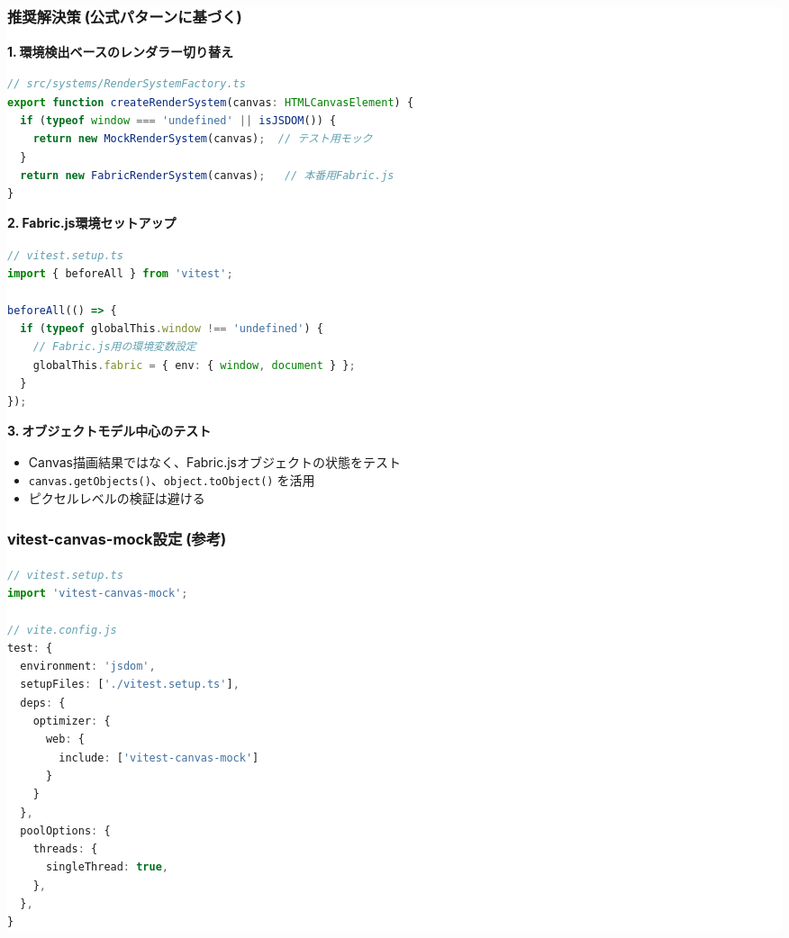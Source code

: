 ### 推奨解決策 (公式パターンに基づく)

**1. 環境検出ベースのレンダラー切り替え**
```typescript
// src/systems/RenderSystemFactory.ts
export function createRenderSystem(canvas: HTMLCanvasElement) {
  if (typeof window === 'undefined' || isJSDOM()) {
    return new MockRenderSystem(canvas);  // テスト用モック
  }
  return new FabricRenderSystem(canvas);   // 本番用Fabric.js
}
```

**2. Fabric.js環境セットアップ**
```typescript
// vitest.setup.ts
import { beforeAll } from 'vitest';

beforeAll(() => {
  if (typeof globalThis.window !== 'undefined') {
    // Fabric.js用の環境変数設定
    globalThis.fabric = { env: { window, document } };
  }
});
```

**3. オブジェクトモデル中心のテスト**
- Canvas描画結果ではなく、Fabric.jsオブジェクトの状態をテスト
- `canvas.getObjects()`、`object.toObject()` を活用
- ピクセルレベルの検証は避ける

### vitest-canvas-mock設定 (参考)

```typescript
// vitest.setup.ts
import 'vitest-canvas-mock';

// vite.config.js
test: {
  environment: 'jsdom',
  setupFiles: ['./vitest.setup.ts'],
  deps: {
    optimizer: {
      web: {
        include: ['vitest-canvas-mock']
      }
    }
  },
  poolOptions: {
    threads: {
      singleThread: true,
    },
  },
}
```
